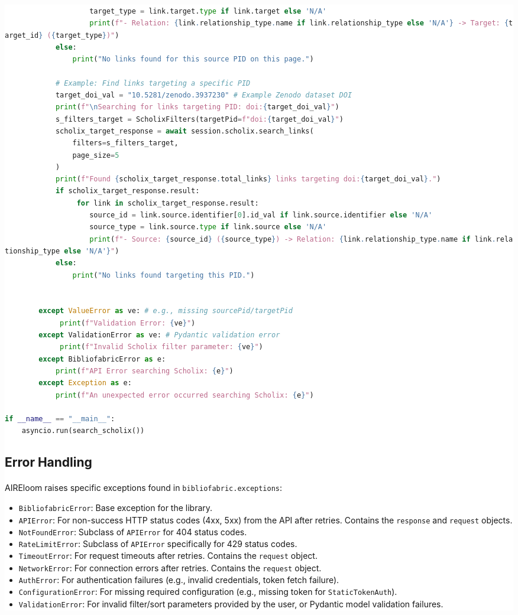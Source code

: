 ```python
                    target_type = link.target.type if link.target else 'N/A'
                    print(f"- Relation: {link.relationship_type.name if link.relationship_type else 'N/A'} -> Target: {target_id} ({target_type})")
            else:
                print("No links found for this source PID on this page.")

            # Example: Find links targeting a specific PID
            target_doi_val = "10.5281/zenodo.3937230" # Example Zenodo dataset DOI
            print(f"\nSearching for links targeting PID: doi:{target_doi_val}")
            s_filters_target = ScholixFilters(targetPid=f"doi:{target_doi_val}")
            scholix_target_response = await session.scholix.search_links(
                filters=s_filters_target,
                page_size=5
            )
            print(f"Found {scholix_target_response.total_links} links targeting doi:{target_doi_val}.")
            if scholix_target_response.result:
                 for link in scholix_target_response.result:
                    source_id = link.source.identifier[0].id_val if link.source.identifier else 'N/A'
                    source_type = link.source.type if link.source else 'N/A'
                    print(f"- Source: {source_id} ({source_type}) -> Relation: {link.relationship_type.name if link.relationship_type else 'N/A'}")
            else:
                print("No links found targeting this PID.")


        except ValueError as ve: # e.g., missing sourcePid/targetPid
             print(f"Validation Error: {ve}")
        except ValidationError as ve: # Pydantic validation error
             print(f"Invalid Scholix filter parameter: {ve}")
        except BibliofabricError as e:
            print(f"API Error searching Scholix: {e}")
        except Exception as e:
            print(f"An unexpected error occurred searching Scholix: {e}")

if __name__ == "__main__":
    asyncio.run(search_scholix())
```

## Error Handling

AIREloom raises specific exceptions found in `bibliofabric.exceptions`:

*   `BibliofabricError`: Base exception for the library.
*   `APIError`: For non-success HTTP status codes (4xx, 5xx) from the API after retries. Contains the `response` and `request` objects.
*   `NotFoundError`: Subclass of `APIError` for 404 status codes.
*   `RateLimitError`: Subclass of `APIError` specifically for 429 status codes.
*   `TimeoutError`: For request timeouts after retries. Contains the `request` object.
*   `NetworkError`: For connection errors after retries. Contains the `request` object.
*   `AuthError`: For authentication failures (e.g., invalid credentials, token fetch failure).
*   `ConfigurationError`: For missing required configuration (e.g., missing token for `StaticTokenAuth`).
*   `ValidationError`: For invalid filter/sort parameters provided by the user, or Pydantic model validation failures.
